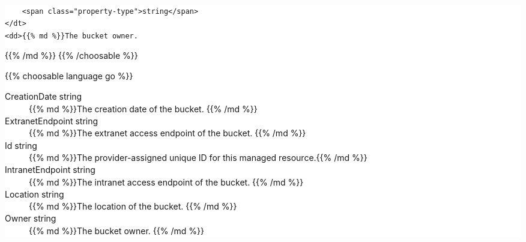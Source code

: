         <span class="property-type">string</span>
    </dt>
    <dd>{{% md %}}The bucket owner.
{{% /md %}}</dd></dl>
{{% /choosable %}}

{{% choosable language go %}}
<dl class="resources-properties"><dt class="property-"
            title="">
        <span id="creationdate_go">
<a href="#creationdate_go" style="color: inherit; text-decoration: inherit;">Creation<wbr>Date</a>
</span>
        <span class="property-indicator"></span>
        <span class="property-type">string</span>
    </dt>
    <dd>{{% md %}}The creation date of the bucket.
{{% /md %}}</dd><dt class="property-"
            title="">
        <span id="extranetendpoint_go">
<a href="#extranetendpoint_go" style="color: inherit; text-decoration: inherit;">Extranet<wbr>Endpoint</a>
</span>
        <span class="property-indicator"></span>
        <span class="property-type">string</span>
    </dt>
    <dd>{{% md %}}The extranet access endpoint of the bucket.
{{% /md %}}</dd><dt class="property-"
            title="">
        <span id="id_go">
<a href="#id_go" style="color: inherit; text-decoration: inherit;">Id</a>
</span>
        <span class="property-indicator"></span>
        <span class="property-type">string</span>
    </dt>
    <dd>{{% md %}}The provider-assigned unique ID for this managed resource.{{% /md %}}</dd><dt class="property-"
            title="">
        <span id="intranetendpoint_go">
<a href="#intranetendpoint_go" style="color: inherit; text-decoration: inherit;">Intranet<wbr>Endpoint</a>
</span>
        <span class="property-indicator"></span>
        <span class="property-type">string</span>
    </dt>
    <dd>{{% md %}}The intranet access endpoint of the bucket.
{{% /md %}}</dd><dt class="property-"
            title="">
        <span id="location_go">
<a href="#location_go" style="color: inherit; text-decoration: inherit;">Location</a>
</span>
        <span class="property-indicator"></span>
        <span class="property-type">string</span>
    </dt>
    <dd>{{% md %}}The location of the bucket.
{{% /md %}}</dd><dt class="property-"
            title="">
        <span id="owner_go">
<a href="#owner_go" style="color: inherit; text-decoration: inherit;">Owner</a>
</span>
        <span class="property-indicator"></span>
        <span class="property-type">string</span>
    </dt>
    <dd>{{% md %}}The bucket owner.
{{% /md %}}</dd></dl>